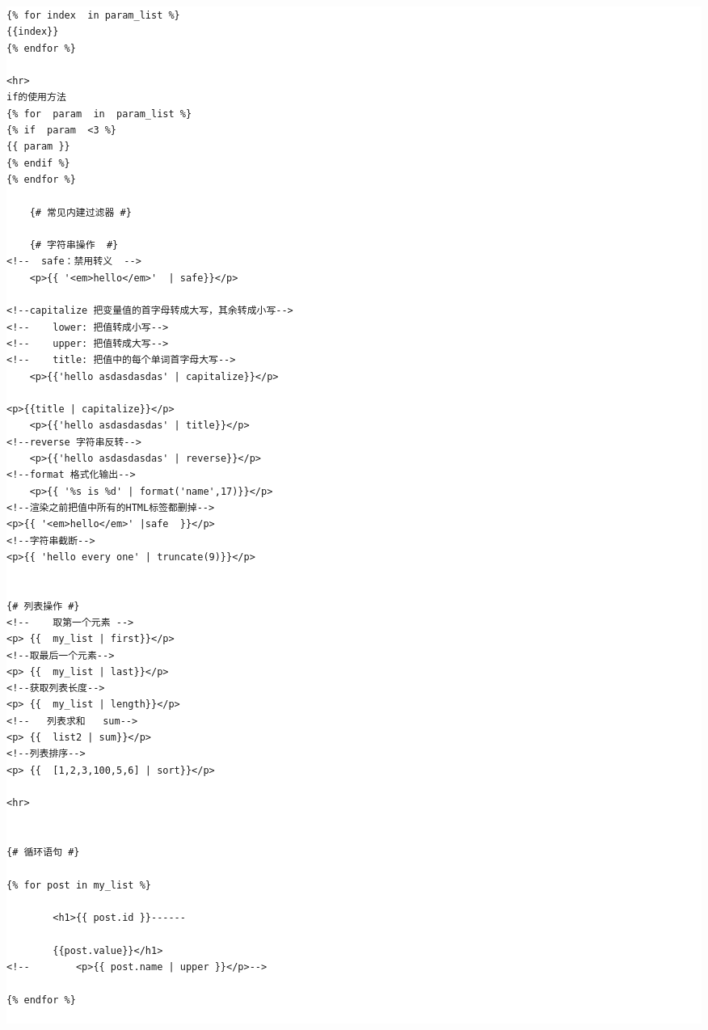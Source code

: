 ```
{% for index  in param_list %}
{{index}}
{% endfor %}

<hr>
if的使用方法
{% for  param  in  param_list %}
{% if  param  <3 %}
{{ param }}
{% endif %}
{% endfor %}

    {# 常见内建过滤器 #}

    {# 字符串操作  #}
<!--  safe：禁用转义  -->
    <p>{{ '<em>hello</em>'  | safe}}</p>

<!--capitalize 把变量值的首字母转成大写，其余转成小写-->
<!--    lower: 把值转成小写-->
<!--    upper: 把值转成大写-->
<!--    title: 把值中的每个单词首字母大写-->
    <p>{{'hello asdasdasdas' | capitalize}}</p>

<p>{{title | capitalize}}</p>
    <p>{{'hello asdasdasdas' | title}}</p>
<!--reverse 字符串反转-->
    <p>{{'hello asdasdasdas' | reverse}}</p>
<!--format 格式化输出-->
    <p>{{ '%s is %d' | format('name',17)}}</p>
<!--渲染之前把值中所有的HTML标签都删掉-->
<p>{{ '<em>hello</em>' |safe  }}</p>
<!--字符串截断-->
<p>{{ 'hello every one' | truncate(9)}}</p>


{# 列表操作 #}
<!--    取第一个元素 -->
<p> {{  my_list | first}}</p>
<!--取最后一个元素-->
<p> {{  my_list | last}}</p>
<!--获取列表长度-->
<p> {{  my_list | length}}</p>
<!--   列表求和   sum-->
<p> {{  list2 | sum}}</p>
<!--列表排序-->
<p> {{  [1,2,3,100,5,6] | sort}}</p>

<hr>


{# 循环语句 #}

{% for post in my_list %}

        <h1>{{ post.id }}------

        {{post.value}}</h1>
<!--        <p>{{ post.name | upper }}</p>-->

{% endfor %}


```